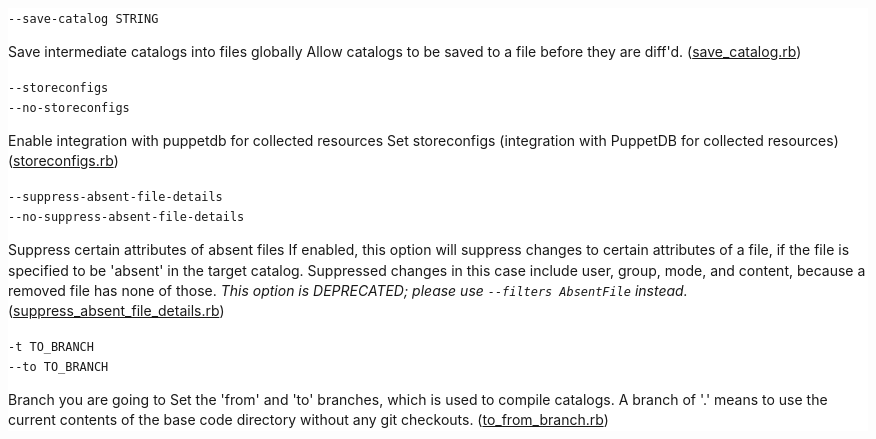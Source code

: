   <tr>
    <td valign=top>
      <pre><code>--save-catalog STRING</code></pre>
    </td>
    <td valign=top>
      Save intermediate catalogs into files globally
    </td>
    <td valign=top>
      Allow catalogs to be saved to a file before they are diff'd. (<a href="../lib/octocatalog-diff/cli/options/save_catalog.rb">save_catalog.rb</a>)
    </td>
  </tr>

  <tr>
    <td valign=top>
      <pre><code>--storeconfigs
--no-storeconfigs </code></pre>
    </td>
    <td valign=top>
      Enable integration with puppetdb for collected resources
    </td>
    <td valign=top>
      Set storeconfigs (integration with PuppetDB for collected resources) (<a href="../lib/octocatalog-diff/cli/options/storeconfigs.rb">storeconfigs.rb</a>)
    </td>
  </tr>

  <tr>
    <td valign=top>
      <pre><code>--suppress-absent-file-details
--no-suppress-absent-file-details </code></pre>
    </td>
    <td valign=top>
      Suppress certain attributes of absent files
    </td>
    <td valign=top>
      If enabled, this option will suppress changes to certain attributes of a file, if the
file is specified to be 'absent' in the target catalog. Suppressed changes in this case
include user, group, mode, and content, because a removed file has none of those.
<i>This option is DEPRECATED; please use <code>--filters AbsentFile</code> instead.</i> (<a href="../lib/octocatalog-diff/cli/options/suppress_absent_file_details.rb">suppress_absent_file_details.rb</a>)
    </td>
  </tr>

  <tr>
    <td valign=top>
      <pre><code>-t TO_BRANCH
--to TO_BRANCH</code></pre>
    </td>
    <td valign=top>
      Branch you are going to
    </td>
    <td valign=top>
      Set the 'from' and 'to' branches, which is used to compile catalogs. A branch of '.' means to use
the current contents of the base code directory without any git checkouts. (<a href="../lib/octocatalog-diff/cli/options/to_from_branch.rb">to_from_branch.rb</a>)
    </td>
  </tr>
